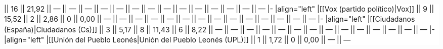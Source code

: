 || 16 || 21,92
|| — || — 
|| — || — 
|| — || — 
|| — || — 
|| — || —
|| — || — 
|| — || — 
|-
|align="left" |[[Vox (partido político)|Vox]]
|| 9 || 15,52
|| 2 || 2,86 
|| 0 || 0,00
|| — || — 
|| — || — 
|| — || — 
|| — || — 
|| — || —
|| — || — 
|| — || — 
|-
|align="left" |[[Ciudadanos (España)|Ciudadanos (Cs)]]
|| 3 || 5,17
|| 8 || 11,43 
|| 6 || 8,22
|| — || — 
|| — || — 
|| — || — 
|| — || — 
|| — || —
|| — || — 
|| — || — 
|-
|align="left" |[[Unión del Pueblo Leonés|Unión del Pueblo Leonés (UPL)]]
|| 1 || 1,72
|| 0 || 0,00 
|| — || —